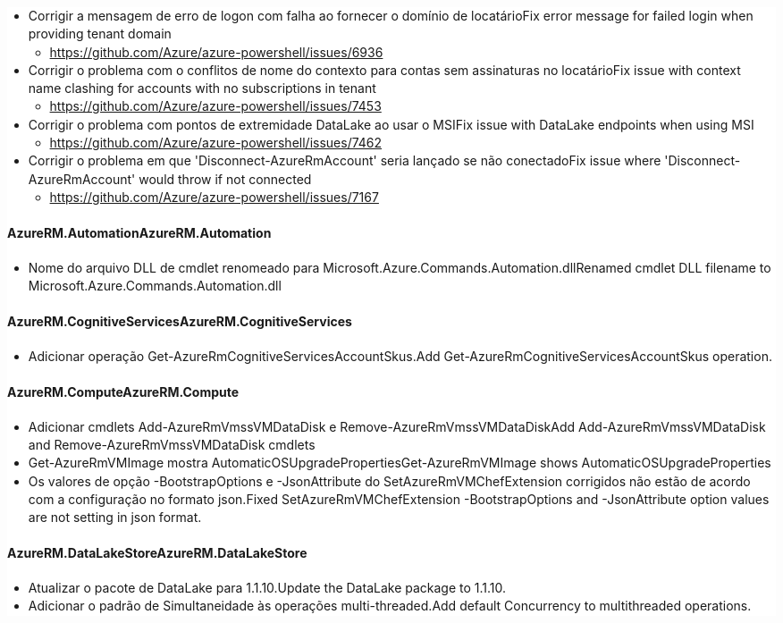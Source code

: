 * <span data-ttu-id="5c9db-165">Corrigir a mensagem de erro de logon com falha ao fornecer o domínio de locatário</span><span class="sxs-lookup"><span data-stu-id="5c9db-165">Fix error message for failed login when providing tenant domain</span></span>
    - https://github.com/Azure/azure-powershell/issues/6936
* <span data-ttu-id="5c9db-166">Corrigir o problema com o conflitos de nome do contexto para contas sem assinaturas no locatário</span><span class="sxs-lookup"><span data-stu-id="5c9db-166">Fix issue with context name clashing for accounts with no subscriptions in tenant</span></span>
    - https://github.com/Azure/azure-powershell/issues/7453
* <span data-ttu-id="5c9db-167">Corrigir o problema com pontos de extremidade DataLake ao usar o MSI</span><span class="sxs-lookup"><span data-stu-id="5c9db-167">Fix issue with DataLake endpoints when using MSI</span></span>
    - https://github.com/Azure/azure-powershell/issues/7462
* <span data-ttu-id="5c9db-168">Corrigir o problema em que 'Disconnect-AzureRmAccount' seria lançado se não conectado</span><span class="sxs-lookup"><span data-stu-id="5c9db-168">Fix issue where 'Disconnect-AzureRmAccount' would throw if not connected</span></span>
    - https://github.com/Azure/azure-powershell/issues/7167

#### <a name="azurermautomation"></a><span data-ttu-id="5c9db-169">AzureRM.Automation</span><span class="sxs-lookup"><span data-stu-id="5c9db-169">AzureRM.Automation</span></span>
* <span data-ttu-id="5c9db-170">Nome do arquivo DLL de cmdlet renomeado para Microsoft.Azure.Commands.Automation.dll</span><span class="sxs-lookup"><span data-stu-id="5c9db-170">Renamed cmdlet DLL filename to Microsoft.Azure.Commands.Automation.dll</span></span>

#### <a name="azurermcognitiveservices"></a><span data-ttu-id="5c9db-171">AzureRM.CognitiveServices</span><span class="sxs-lookup"><span data-stu-id="5c9db-171">AzureRM.CognitiveServices</span></span>
* <span data-ttu-id="5c9db-172">Adicionar operação Get-AzureRmCognitiveServicesAccountSkus.</span><span class="sxs-lookup"><span data-stu-id="5c9db-172">Add Get-AzureRmCognitiveServicesAccountSkus operation.</span></span>

#### <a name="azurermcompute"></a><span data-ttu-id="5c9db-173">AzureRM.Compute</span><span class="sxs-lookup"><span data-stu-id="5c9db-173">AzureRM.Compute</span></span>
* <span data-ttu-id="5c9db-174">Adicionar cmdlets Add-AzureRmVmssVMDataDisk e Remove-AzureRmVmssVMDataDisk</span><span class="sxs-lookup"><span data-stu-id="5c9db-174">Add Add-AzureRmVmssVMDataDisk and Remove-AzureRmVmssVMDataDisk cmdlets</span></span>
* <span data-ttu-id="5c9db-175">Get-AzureRmVMImage mostra AutomaticOSUpgradeProperties</span><span class="sxs-lookup"><span data-stu-id="5c9db-175">Get-AzureRmVMImage shows AutomaticOSUpgradeProperties</span></span>
* <span data-ttu-id="5c9db-176">Os valores de opção -BootstrapOptions e -JsonAttribute do SetAzureRmVMChefExtension corrigidos não estão de acordo com a configuração no formato json.</span><span class="sxs-lookup"><span data-stu-id="5c9db-176">Fixed SetAzureRmVMChefExtension -BootstrapOptions and -JsonAttribute option values are not setting in json format.</span></span>

#### <a name="azurermdatalakestore"></a><span data-ttu-id="5c9db-177">AzureRM.DataLakeStore</span><span class="sxs-lookup"><span data-stu-id="5c9db-177">AzureRM.DataLakeStore</span></span>
* <span data-ttu-id="5c9db-178">Atualizar o pacote de DataLake para 1.1.10.</span><span class="sxs-lookup"><span data-stu-id="5c9db-178">Update the DataLake package to 1.1.10.</span></span>
* <span data-ttu-id="5c9db-179">Adicionar o padrão de Simultaneidade às operações multi-threaded.</span><span class="sxs-lookup"><span data-stu-id="5c9db-179">Add default Concurrency to multithreaded operations.</span></span>
